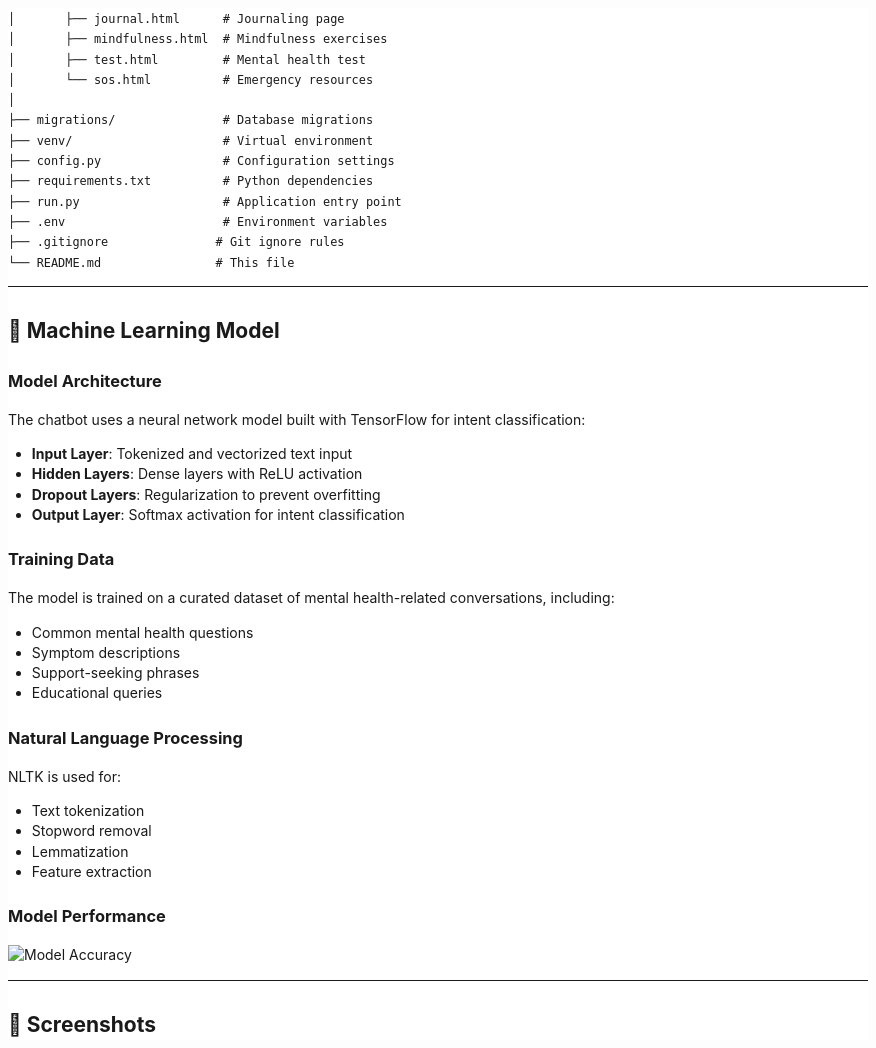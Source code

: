 ```
│       ├── journal.html      # Journaling page
│       ├── mindfulness.html  # Mindfulness exercises
│       ├── test.html         # Mental health test
│       └── sos.html          # Emergency resources
│
├── migrations/               # Database migrations
├── venv/                     # Virtual environment
├── config.py                 # Configuration settings
├── requirements.txt          # Python dependencies
├── run.py                    # Application entry point
├── .env                      # Environment variables
├── .gitignore               # Git ignore rules
└── README.md                # This file
```

---

## 🤖 Machine Learning Model

### Model Architecture

The chatbot uses a neural network model built with TensorFlow for intent classification:

- **Input Layer**: Tokenized and vectorized text input
- **Hidden Layers**: Dense layers with ReLU activation
- **Dropout Layers**: Regularization to prevent overfitting
- **Output Layer**: Softmax activation for intent classification

### Training Data

The model is trained on a curated dataset of mental health-related conversations, including:
- Common mental health questions
- Symptom descriptions
- Support-seeking phrases
- Educational queries

### Natural Language Processing

NLTK is used for:
- Text tokenization
- Stopword removal
- Lemmatization
- Feature extraction

### Model Performance

![Model Accuracy](screenshots/model-performance.png)

---

## 📸 Screenshots
